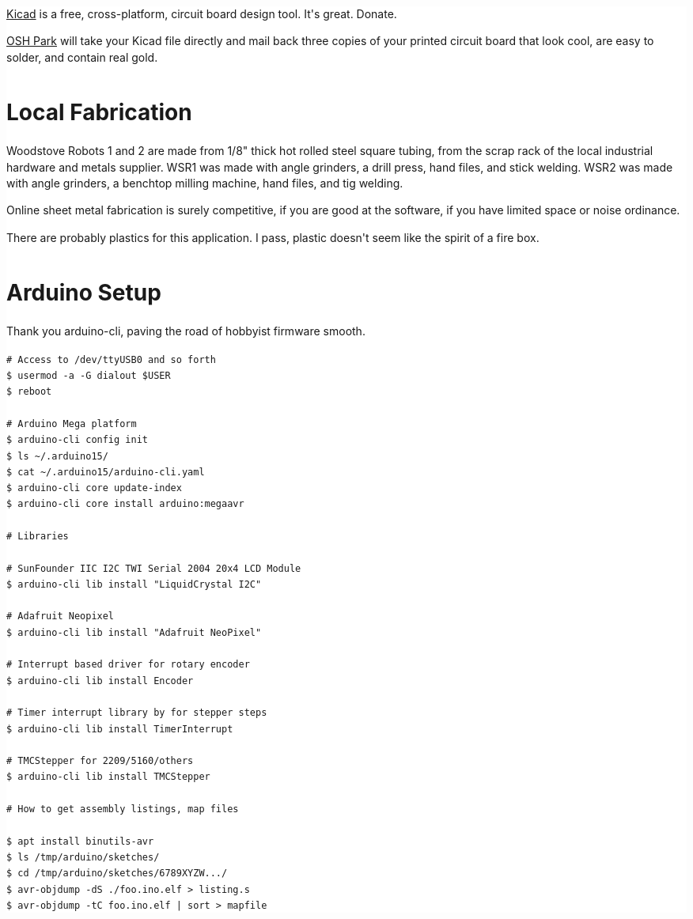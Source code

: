 [Kicad](https://www.kicad.org/) is a free, cross-platform, circuit board design tool.  It's great.  Donate.

[OSH Park](https://docs.oshpark.com/services/afterdark/) will take your Kicad file directly and mail back three copies of your printed circuit board that look cool, are easy to solder, and contain real gold.

# Local Fabrication

Woodstove Robots 1 and 2 are made from 1/8" thick hot rolled steel square tubing, from the scrap rack of the local industrial hardware and metals supplier.  WSR1 was made with angle grinders, a drill press, hand files, and stick welding.  WSR2 was made with angle grinders, a benchtop milling machine, hand files, and tig welding.  

Online sheet metal fabrication is surely competitive, if you are good at the software, if you have limited space or noise ordinance.

There are probably plastics for this application.  I pass, plastic doesn't seem like the spirit of a fire box.

# Arduino Setup

Thank you arduino-cli, paving the road of hobbyist firmware smooth.

```
# Access to /dev/ttyUSB0 and so forth
$ usermod -a -G dialout $USER
$ reboot

# Arduino Mega platform
$ arduino-cli config init
$ ls ~/.arduino15/
$ cat ~/.arduino15/arduino-cli.yaml
$ arduino-cli core update-index
$ arduino-cli core install arduino:megaavr

# Libraries 

# SunFounder IIC I2C TWI Serial 2004 20x4 LCD Module 
$ arduino-cli lib install "LiquidCrystal I2C"

# Adafruit Neopixel 
$ arduino-cli lib install "Adafruit NeoPixel"

# Interrupt based driver for rotary encoder 
$ arduino-cli lib install Encoder

# Timer interrupt library by for stepper steps 
$ arduino-cli lib install TimerInterrupt

# TMCStepper for 2209/5160/others
$ arduino-cli lib install TMCStepper

# How to get assembly listings, map files

$ apt install binutils-avr
$ ls /tmp/arduino/sketches/
$ cd /tmp/arduino/sketches/6789XYZW.../
$ avr-objdump -dS ./foo.ino.elf > listing.s
$ avr-objdump -tC foo.ino.elf | sort > mapfile

```
